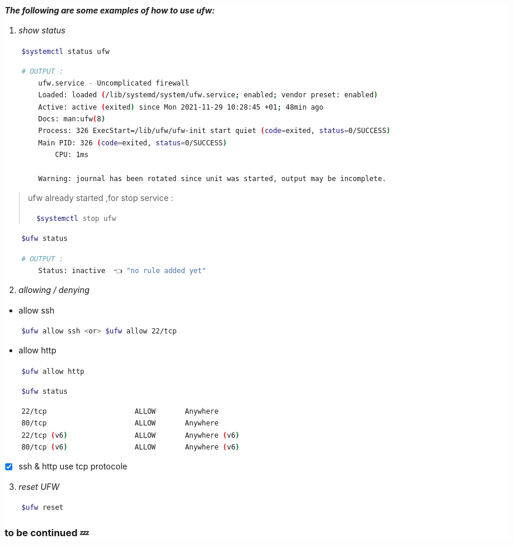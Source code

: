 ***The following are some examples of how to use ufw:***

1. *show status*

```bash
	$systemctl status ufw
```
```bash
	# OUTPUT :
		ufw.service - Uncomplicated firewall
		Loaded: loaded (/lib/systemd/system/ufw.service; enabled; vendor preset: enabled)
		Active: active (exited) since Mon 2021-11-29 10:28:45 +01; 48min ago
		Docs: man:ufw(8)
		Process: 326 ExecStart=/lib/ufw/ufw-init start quiet (code=exited, status=0/SUCCESS)
		Main PID: 326 (code=exited, status=0/SUCCESS)
			CPU: 1ms

		Warning: journal has been rotated since unit was started, output may be incomplete.
```
> ufw already started ,for stop service :
> ```bash
>	$systemctl stop ufw
> ```


```bash
	$ufw status
```
```bash
	# OUTPUT :
		Status: inactive  👈 "no rule added yet"
```

2. *allowing / denying*
* allow ssh

```bash
	$ufw allow ssh <or> $ufw allow 22/tcp
```
* allow http
```bash
	$ufw allow http
```

```bash
	$ufw status
```
```bash
	22/tcp                     ALLOW       Anywhere
	80/tcp                     ALLOW       Anywhere
	22/tcp (v6)                ALLOW       Anywhere (v6)
	80/tcp (v6)                ALLOW       Anywhere (v6)
```
- [x] ssh & http use tcp protocole

3. *reset UFW*

```bash
	$ufw reset
```
### to be continued 💤
